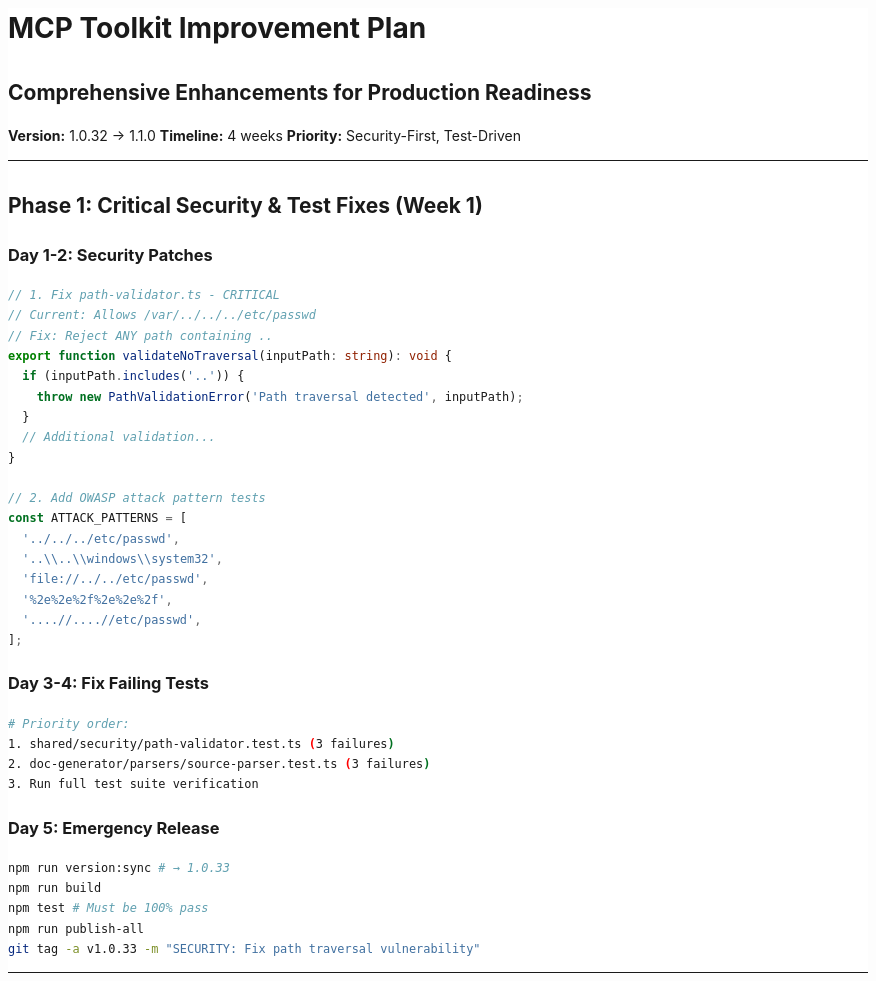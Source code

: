 # MCP Toolkit Improvement Plan

## Comprehensive Enhancements for Production Readiness

**Version:** 1.0.32 → 1.1.0
**Timeline:** 4 weeks
**Priority:** Security-First, Test-Driven

---

## Phase 1: Critical Security & Test Fixes (Week 1)

### Day 1-2: Security Patches

```typescript
// 1. Fix path-validator.ts - CRITICAL
// Current: Allows /var/../../../etc/passwd
// Fix: Reject ANY path containing ..
export function validateNoTraversal(inputPath: string): void {
  if (inputPath.includes('..')) {
    throw new PathValidationError('Path traversal detected', inputPath);
  }
  // Additional validation...
}

// 2. Add OWASP attack pattern tests
const ATTACK_PATTERNS = [
  '../../../etc/passwd',
  '..\\..\\windows\\system32',
  'file://../../etc/passwd',
  '%2e%2e%2f%2e%2e%2f',
  '....//....//etc/passwd',
];
```

### Day 3-4: Fix Failing Tests

```bash
# Priority order:
1. shared/security/path-validator.test.ts (3 failures)
2. doc-generator/parsers/source-parser.test.ts (3 failures)
3. Run full test suite verification
```

### Day 5: Emergency Release

```bash
npm run version:sync # → 1.0.33
npm run build
npm test # Must be 100% pass
npm run publish-all
git tag -a v1.0.33 -m "SECURITY: Fix path traversal vulnerability"
```

---